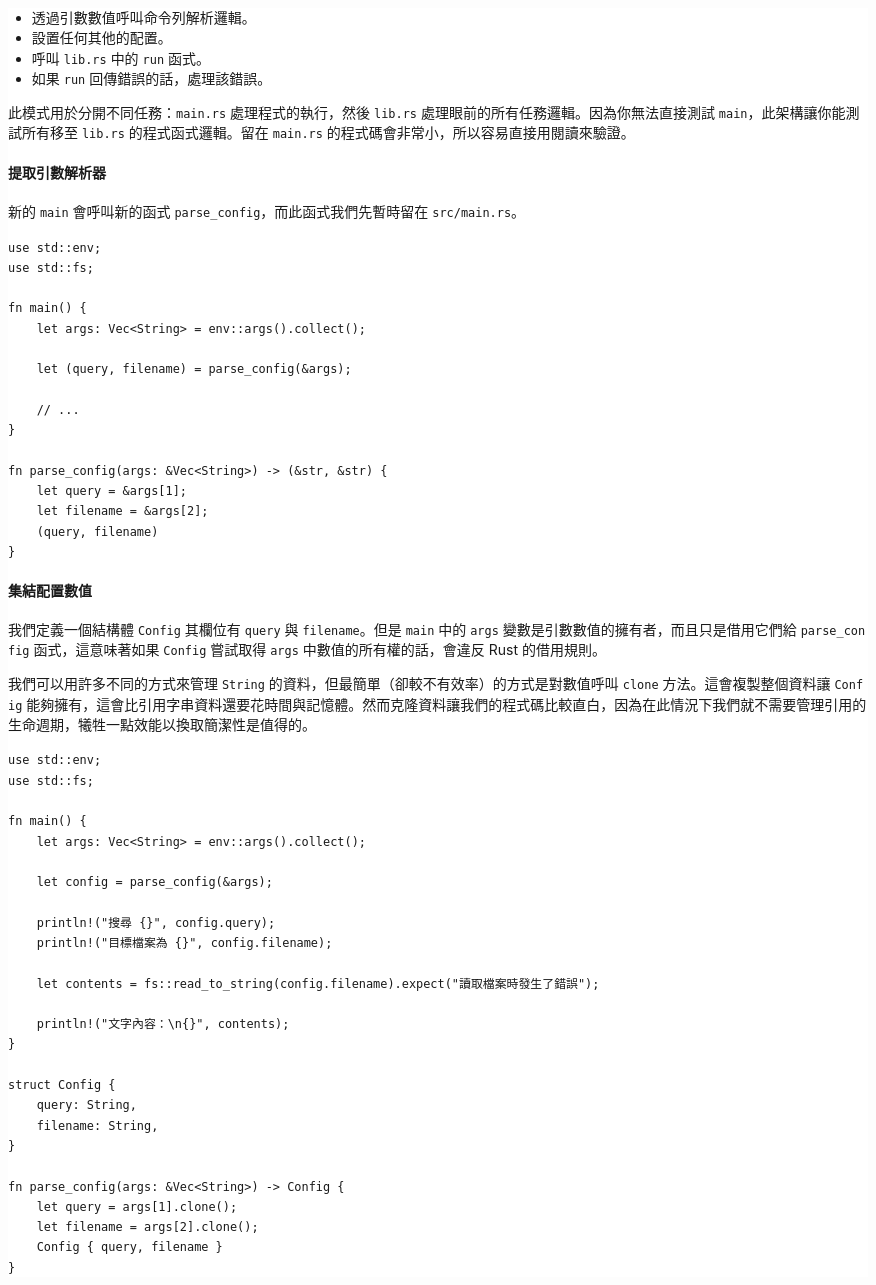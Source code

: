 - 透過引數數值呼叫命令列解析邏輯。
- 設置任何其他的配置。
- 呼叫 `lib.rs` 中的 `run` 函式。
- 如果 `run` 回傳錯誤的話，處理該錯誤。

此模式用於分開不同任務：`main.rs` 處理程式的執行，然後 `lib.rs` 處理眼前的所有任務邏輯。因為你無法直接測試 `main`，此架構讓你能測試所有移至 `lib.rs` 的程式函式邏輯。留在 `main.rs` 的程式碼會非常小，所以容易直接用閱讀來驗證。

#### 提取引數解析器

新的 `main` 會呼叫新的函式 `parse_config`，而此函式我們先暫時留在 `src/main.rs`。

```RS
use std::env;
use std::fs;

fn main() {
    let args: Vec<String> = env::args().collect();

    let (query, filename) = parse_config(&args);

    // ...
}

fn parse_config(args: &Vec<String>) -> (&str, &str) {
    let query = &args[1];
    let filename = &args[2];
    (query, filename)
}
```

#### 集結配置數值

我們定義一個結構體 `Config` 其欄位有 `query` 與 `filename`。但是 `main` 中的 `args` 變數是引數數值的擁有者，而且只是借用它們給 `parse_config` 函式，這意味著如果 `Config` 嘗試取得 `args` 中數值的所有權的話，會違反 Rust 的借用規則。

我們可以用許多不同的方式來管理 `String` 的資料，但最簡單（卻較不有效率）的方式是對數值呼叫 `clone` 方法。這會複製整個資料讓 `Config` 能夠擁有，這會比引用字串資料還要花時間與記憶體。然而克隆資料讓我們的程式碼比較直白，因為在此情況下我們就不需要管理引用的生命週期，犧牲一點效能以換取簡潔性是值得的。

```RS
use std::env;
use std::fs;

fn main() {
    let args: Vec<String> = env::args().collect();

    let config = parse_config(&args);

    println!("搜尋 {}", config.query);
    println!("目標檔案為 {}", config.filename);

    let contents = fs::read_to_string(config.filename).expect("讀取檔案時發生了錯誤");

    println!("文字內容：\n{}", contents);
}

struct Config {
    query: String,
    filename: String,
}

fn parse_config(args: &Vec<String>) -> Config {
    let query = args[1].clone();
    let filename = args[2].clone();
    Config { query, filename }
}
```
